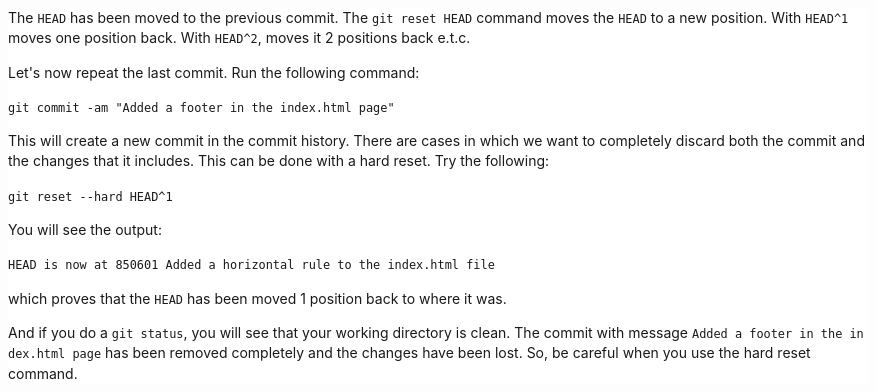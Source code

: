 The `HEAD` has been moved to the previous commit. The `git reset HEAD` command moves the `HEAD` to a new position. With `HEAD^1` moves one position back. With `HEAD^2`, moves
it 2 positions back e.t.c. 

Let's now repeat the last commit. Run the following command:

```
git commit -am "Added a footer in the index.html page"
```

This will create a new commit in the commit history. There are cases in which we want to completely discard both the commit and the changes that it includes. This can be
done with a hard reset. Try the following:

```
git reset --hard HEAD^1
```

You will see the output:

```
HEAD is now at 850601 Added a horizontal rule to the index.html file
```

which proves that the `HEAD` has been moved 1 position back to where it was.

And if you do a `git status`, you will see that your working directory is clean. The commit with message `Added a footer in the index.html page` has been removed completely
and the changes have been lost. So, be careful when you use the hard reset command.






 

